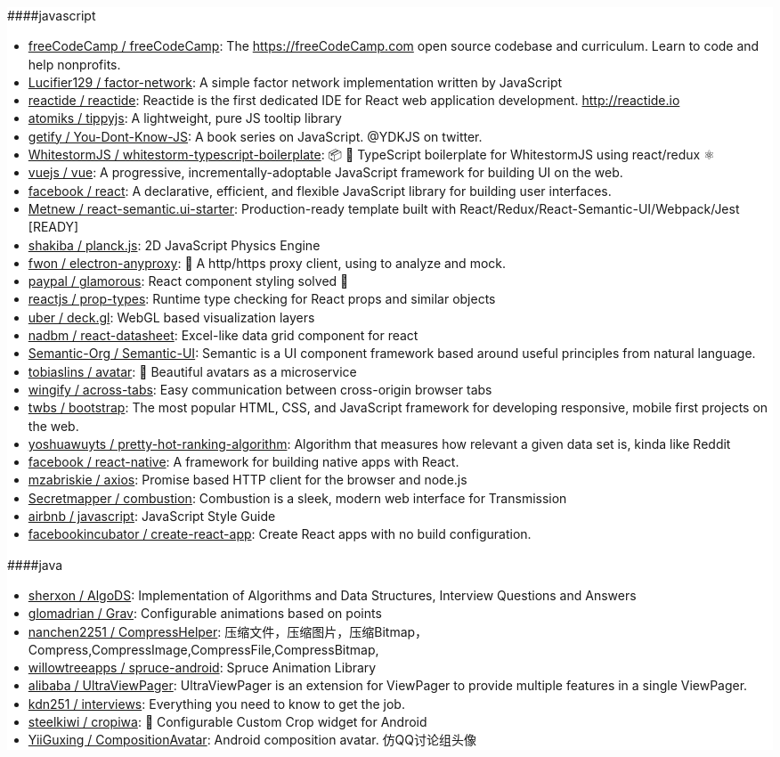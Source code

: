 ####javascript
* [freeCodeCamp / freeCodeCamp](https://github.com/freeCodeCamp/freeCodeCamp): The https://freeCodeCamp.com open source codebase and curriculum. Learn to code and help nonprofits.
* [Lucifier129 / factor-network](https://github.com/Lucifier129/factor-network): A simple factor network implementation written by JavaScript
* [reactide / reactide](https://github.com/reactide/reactide): Reactide is the first dedicated IDE for React web application development. http://reactide.io
* [atomiks / tippyjs](https://github.com/atomiks/tippyjs): A lightweight, pure JS tooltip library
* [getify / You-Dont-Know-JS](https://github.com/getify/You-Dont-Know-JS): A book series on JavaScript. @YDKJS on twitter.
* [WhitestormJS / whitestorm-typescript-boilerplate](https://github.com/WhitestormJS/whitestorm-typescript-boilerplate): 📦 🚀 TypeScript boilerplate for WhitestormJS using react/redux ⚛
* [vuejs / vue](https://github.com/vuejs/vue): A progressive, incrementally-adoptable JavaScript framework for building UI on the web.
* [facebook / react](https://github.com/facebook/react): A declarative, efficient, and flexible JavaScript library for building user interfaces.
* [Metnew / react-semantic.ui-starter](https://github.com/Metnew/react-semantic.ui-starter): Production-ready template built with React/Redux/React-Semantic-UI/Webpack/Jest [READY]
* [shakiba / planck.js](https://github.com/shakiba/planck.js): 2D JavaScript Physics Engine
* [fwon / electron-anyproxy](https://github.com/fwon/electron-anyproxy): 📢 A http/https proxy client, using to analyze and mock.
* [paypal / glamorous](https://github.com/paypal/glamorous): React component styling solved 💄
* [reactjs / prop-types](https://github.com/reactjs/prop-types): Runtime type checking for React props and similar objects
* [uber / deck.gl](https://github.com/uber/deck.gl): WebGL based visualization layers
* [nadbm / react-datasheet](https://github.com/nadbm/react-datasheet): Excel-like data grid component for react
* [Semantic-Org / Semantic-UI](https://github.com/Semantic-Org/Semantic-UI): Semantic is a UI component framework based around useful principles from natural language.
* [tobiaslins / avatar](https://github.com/tobiaslins/avatar): 💎 Beautiful avatars as a microservice
* [wingify / across-tabs](https://github.com/wingify/across-tabs): Easy communication between cross-origin browser tabs
* [twbs / bootstrap](https://github.com/twbs/bootstrap): The most popular HTML, CSS, and JavaScript framework for developing responsive, mobile first projects on the web.
* [yoshuawuyts / pretty-hot-ranking-algorithm](https://github.com/yoshuawuyts/pretty-hot-ranking-algorithm): Algorithm that measures how relevant a given data set is, kinda like Reddit
* [facebook / react-native](https://github.com/facebook/react-native): A framework for building native apps with React.
* [mzabriskie / axios](https://github.com/mzabriskie/axios): Promise based HTTP client for the browser and node.js
* [Secretmapper / combustion](https://github.com/Secretmapper/combustion): Combustion is a sleek, modern web interface for Transmission
* [airbnb / javascript](https://github.com/airbnb/javascript): JavaScript Style Guide
* [facebookincubator / create-react-app](https://github.com/facebookincubator/create-react-app): Create React apps with no build configuration.

####java
* [sherxon / AlgoDS](https://github.com/sherxon/AlgoDS): Implementation of Algorithms and Data Structures, Interview Questions and Answers
* [glomadrian / Grav](https://github.com/glomadrian/Grav): Configurable animations based on points
* [nanchen2251 / CompressHelper](https://github.com/nanchen2251/CompressHelper): 压缩文件，压缩图片，压缩Bitmap，Compress,CompressImage,CompressFile,CompressBitmap,
* [willowtreeapps / spruce-android](https://github.com/willowtreeapps/spruce-android): Spruce Animation Library
* [alibaba / UltraViewPager](https://github.com/alibaba/UltraViewPager): UltraViewPager is an extension for ViewPager to provide multiple features in a single ViewPager.
* [kdn251 / interviews](https://github.com/kdn251/interviews): Everything you need to know to get the job.
* [steelkiwi / cropiwa](https://github.com/steelkiwi/cropiwa): 📐 Configurable Custom Crop widget for Android
* [YiiGuxing / CompositionAvatar](https://github.com/YiiGuxing/CompositionAvatar): Android composition avatar. 仿QQ讨论组头像